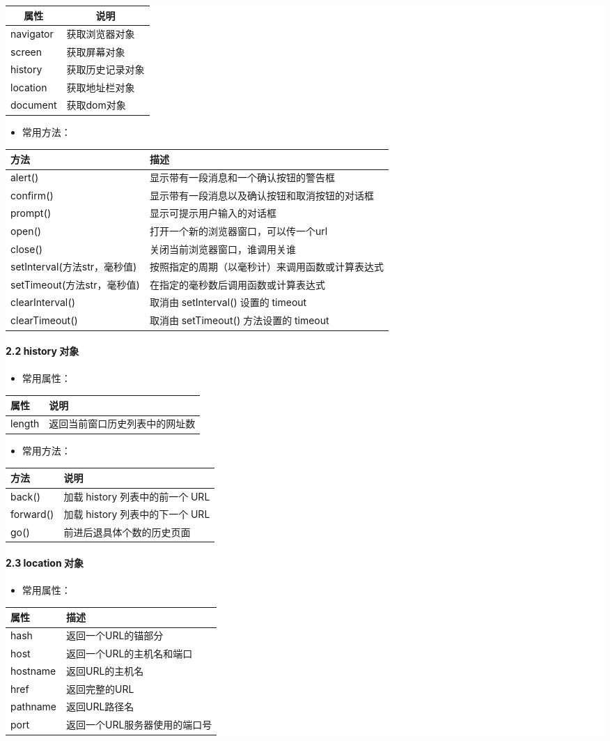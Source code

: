 | 属性      | 说明             |
| --------- | ---------------- |
| navigator | 获取浏览器对象   |
| screen    | 获取屏幕对象     |
| history   | 获取历史记录对象 |
| location  | 获取地址栏对象   |
| document  | 获取dom对象      |

- 常用方法：

| 方法                         | 描述                                             |
| :--------------------------- | :----------------------------------------------- |
| alert()                      | 显示带有一段消息和一个确认按钮的警告框           |
| confirm()                    | 显示带有一段消息以及确认按钮和取消按钮的对话框   |
| prompt()                     | 显示可提示用户输入的对话框                       |
| open()                       | 打开一个新的浏览器窗口，可以传一个url            |
| close()                      | 关闭当前浏览器窗口，谁调用关谁                   |
| setInterval(方法str，毫秒值) | 按照指定的周期（以毫秒计）来调用函数或计算表达式 |
| setTimeout(方法str，毫秒值)  | 在指定的毫秒数后调用函数或计算表达式             |
| clearInterval()              | 取消由 setInterval() 设置的 timeout              |
| clearTimeout()               | 取消由 setTimeout() 方法设置的 timeout           |

#### 2.2 history 对象

- 常用属性：

| 属性   | 说明                           |
| :----- | :----------------------------- |
| length | 返回当前窗口历史列表中的网址数 |

- 常用方法：

| 方法      | 说明                            |
| :-------- | :------------------------------ |
| back()    | 加载 history 列表中的前一个 URL |
| forward() | 加载 history 列表中的下一个 URL |
| go()      | 前进后退具体个数的历史页面      |

#### 2.3 location 对象

- 常用属性：

| 属性     | 描述                          |
| :------- | :---------------------------- |
| hash     | 返回一个URL的锚部分           |
| host     | 返回一个URL的主机名和端口     |
| hostname | 返回URL的主机名               |
| href     | 返回完整的URL                 |
| pathname | 返回URL路径名                 |
| port     | 返回一个URL服务器使用的端口号 |